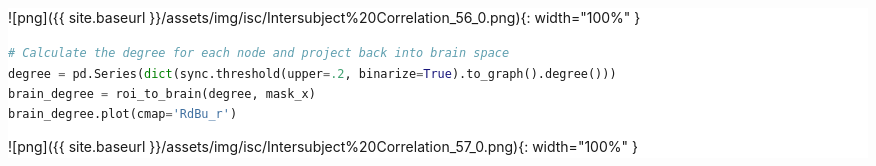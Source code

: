![png]({{ site.baseurl }}/assets/img/isc/Intersubject%20Correlation_56_0.png){: width="100%" }

```python
# Calculate the degree for each node and project back into brain space
degree = pd.Series(dict(sync.threshold(upper=.2, binarize=True).to_graph().degree()))
brain_degree = roi_to_brain(degree, mask_x)
brain_degree.plot(cmap='RdBu_r')
```

![png]({{ site.baseurl }}/assets/img/isc/Intersubject%20Correlation_57_0.png){: width="100%" }
